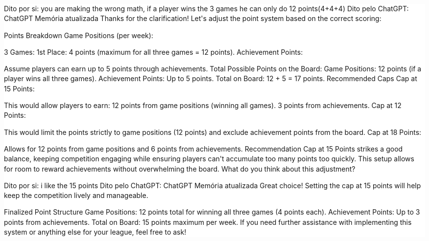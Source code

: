 




Dito por si:
you are making the wrong math, if a player wins the 3 games he can only do 12 points(4+4+4)
Dito pelo ChatGPT:
ChatGPT
Memória atualizada
Thanks for the clarification! Let's adjust the point system based on the correct scoring:

Points Breakdown
Game Positions (per week):

3 Games:
1st Place: 4 points (maximum for all three games = 12 points).
Achievement Points:

Assume players can earn up to 5 points through achievements.
Total Possible Points on the Board:
Game Positions: 12 points (if a player wins all three games).
Achievement Points: Up to 5 points.
Total on Board: 12 + 5 = 17 points.
Recommended Caps
Cap at 15 Points:

This would allow players to earn:
12 points from game positions (winning all games).
3 points from achievements.
Cap at 12 Points:

This would limit the points strictly to game positions (12 points) and exclude achievement points from the board.
Cap at 18 Points:

Allows for 12 points from game positions and 6 points from achievements.
Recommendation
Cap at 15 Points strikes a good balance, keeping competition engaging while ensuring players can't accumulate too many points too quickly.
This setup allows for room to reward achievements without overwhelming the board.
What do you think about this adjustment?






Dito por si:
i like the 15 points
Dito pelo ChatGPT:
ChatGPT
Memória atualizada
Great choice! Setting the cap at 15 points will help keep the competition lively and manageable.

Finalized Point Structure
Game Positions:
12 points total for winning all three games (4 points each).
Achievement Points:
Up to 3 points from achievements.
Total on Board:
15 points maximum per week.
If you need further assistance with implementing this system or anything else for your league, feel free to ask!
